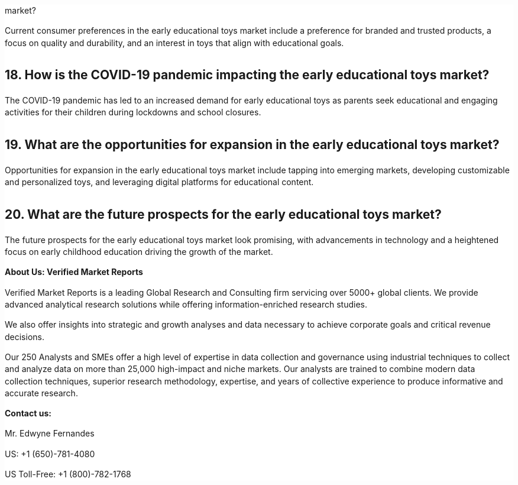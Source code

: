 market?</h2><p>Current consumer preferences in the early educational toys market include a preference for branded and trusted products, a focus on quality and durability, and an interest in toys that align with educational goals.</p><h2>18. How is the COVID-19 pandemic impacting the early educational toys market?</h2><p>The COVID-19 pandemic has led to an increased demand for early educational toys as parents seek educational and engaging activities for their children during lockdowns and school closures.</p><h2>19. What are the opportunities for expansion in the early educational toys market?</h2><p>Opportunities for expansion in the early educational toys market include tapping into emerging markets, developing customizable and personalized toys, and leveraging digital platforms for educational content.</p><h2>20. What are the future prospects for the early educational toys market?</h2><p>The future prospects for the early educational toys market look promising, with advancements in technology and a heightened focus on early childhood education driving the growth of the market.</p></body></html><p id="" class=""><strong>About Us: Verified Market Reports</strong></p><p id="" class="">Verified Market Reports is a leading Global Research and Consulting firm servicing over 5000+ global clients. We provide advanced analytical research solutions while offering information-enriched research studies.</p><p id="" class="">We also offer insights into strategic and growth analyses and data necessary to achieve corporate goals and critical revenue decisions.</p><p id="" class="">Our 250 Analysts and SMEs offer a high level of expertise in data collection and governance using industrial techniques to collect and analyze data on more than 25,000 high-impact and niche markets. Our analysts are trained to combine modern data collection techniques, superior research methodology, expertise, and years of collective experience to produce informative and accurate research.</p><p id="" class=""><strong>Contact us:</strong></p><p id="" class="">Mr. Edwyne Fernandes</p><p id="" class="">US: +1 (650)-781-4080</p><p id="" class="">US Toll-Free: +1 (800)-782-1768</p>
